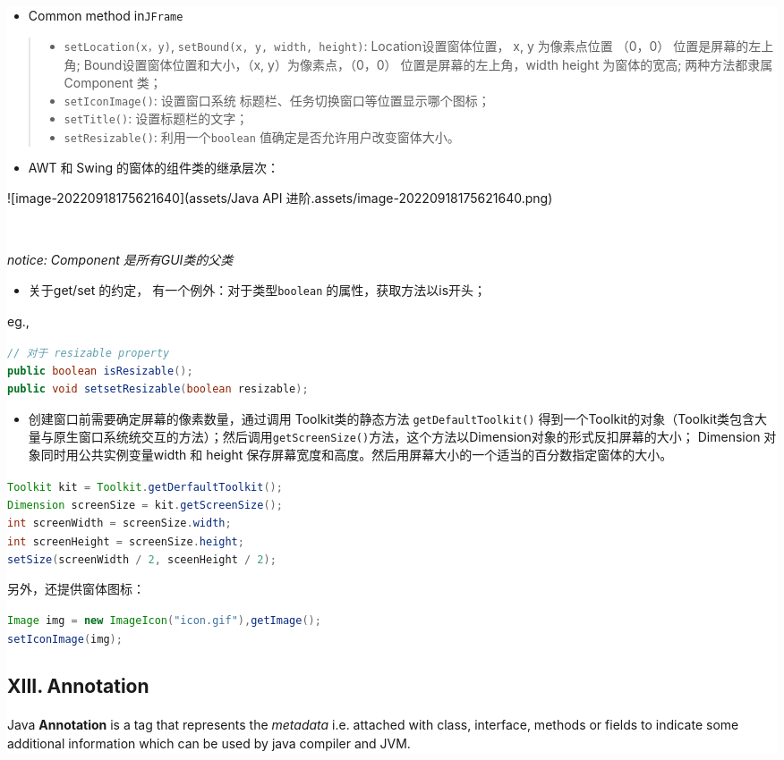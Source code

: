 

- Common method in`JFrame`

> - `setLocation(x，y)`, `setBound(x, y, width, height)`:  Location设置窗体位置， x, y 为像素点位置 （0，0） 位置是屏幕的左上角; Bound设置窗体位置和大小，（x, y）为像素点，（0，0） 位置是屏幕的左上角，width  height 为窗体的宽高; 两种方法都隶属Component 类；
> - `setIconImage()`: 设置窗口系统 标题栏、任务切换窗口等位置显示哪个图标；
> - `setTitle()`: 设置标题栏的文字；
> - `setResizable()`: 利用一个`boolean` 值确定是否允许用户改变窗体大小。 



- AWT 和 Swing 的窗体的组件类的继承层次：

![image-20220918175621640](assets/Java API 进阶.assets/image-20220918175621640.png)

​																								

*notice: Component 是所有GUI类的父类*

- 关于get/set 的约定， 有一个例外：对于类型`boolean` 的属性，获取方法以is开头；

eg.,

```java
// 对于 resizable property
public boolean isResizable();
public void setsetResizable(boolean resizable);
```





- 创建窗口前需要确定屏幕的像素数量，通过调用 Toolkit类的静态方法 `getDefaultToolkit()` 得到一个Toolkit的对象（Toolkit类包含大量与原生窗口系统统交互的方法）；然后调用`getScreenSize()`方法，这个方法以Dimension对象的形式反扣屏幕的大小； Dimension 对象同时用公共实例变量width 和 height 保存屏幕宽度和高度。然后用屏幕大小的一个适当的百分数指定窗体的大小。

```java
Toolkit kit = Toolkit.getDerfaultToolkit();
Dimension screenSize = kit.getScreenSize();
int screenWidth = screenSize.width;
int screenHeight = screenSize.height;
setSize(screenWidth / 2, sceenHeight / 2);
```

另外，还提供窗体图标：

```java
Image img = new ImageIcon("icon.gif"),getImage();
setIconImage(img);
```







## XIII. Annotation 

Java **Annotation** is a tag that represents the *metadata* i.e. attached with class, interface, methods or fields to indicate some additional information which can be used by java compiler and JVM.
